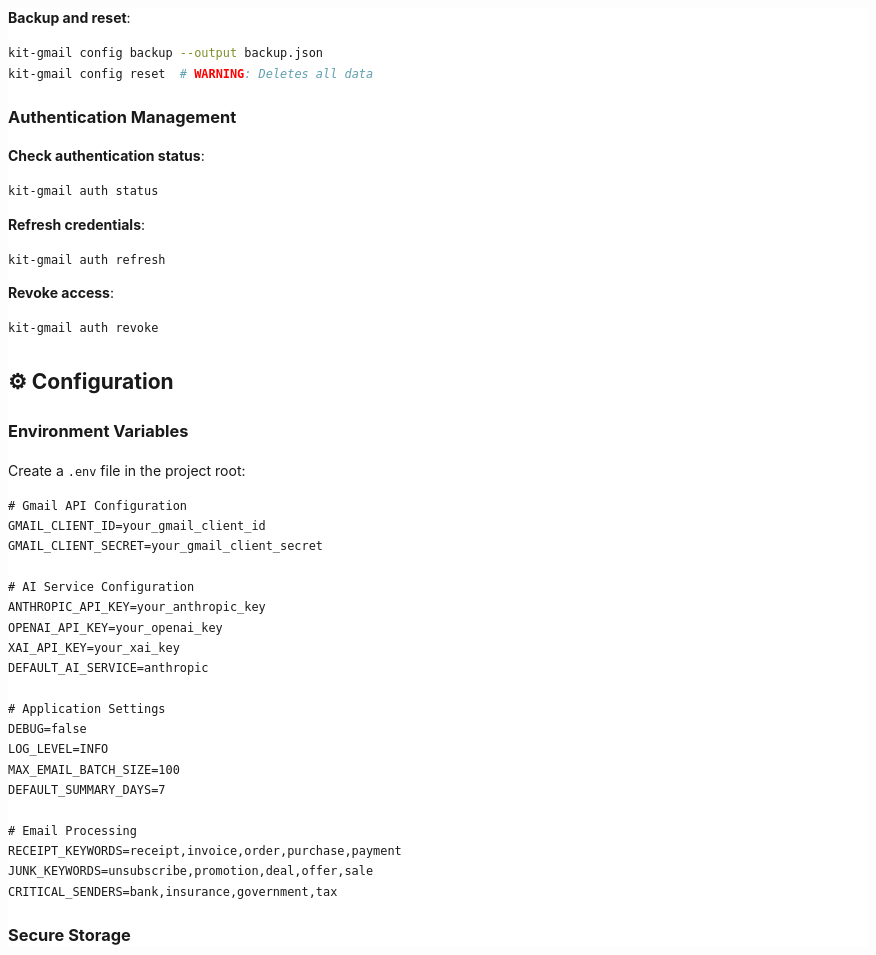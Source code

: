 **Backup and reset**:
```bash
kit-gmail config backup --output backup.json
kit-gmail config reset  # WARNING: Deletes all data
```

### Authentication Management

**Check authentication status**:
```bash
kit-gmail auth status
```

**Refresh credentials**:
```bash
kit-gmail auth refresh
```

**Revoke access**:
```bash
kit-gmail auth revoke
```

## ⚙️ Configuration

### Environment Variables

Create a `.env` file in the project root:

```env
# Gmail API Configuration
GMAIL_CLIENT_ID=your_gmail_client_id
GMAIL_CLIENT_SECRET=your_gmail_client_secret

# AI Service Configuration
ANTHROPIC_API_KEY=your_anthropic_key
OPENAI_API_KEY=your_openai_key
XAI_API_KEY=your_xai_key
DEFAULT_AI_SERVICE=anthropic

# Application Settings
DEBUG=false
LOG_LEVEL=INFO
MAX_EMAIL_BATCH_SIZE=100
DEFAULT_SUMMARY_DAYS=7

# Email Processing
RECEIPT_KEYWORDS=receipt,invoice,order,purchase,payment
JUNK_KEYWORDS=unsubscribe,promotion,deal,offer,sale
CRITICAL_SENDERS=bank,insurance,government,tax
```

### Secure Storage
